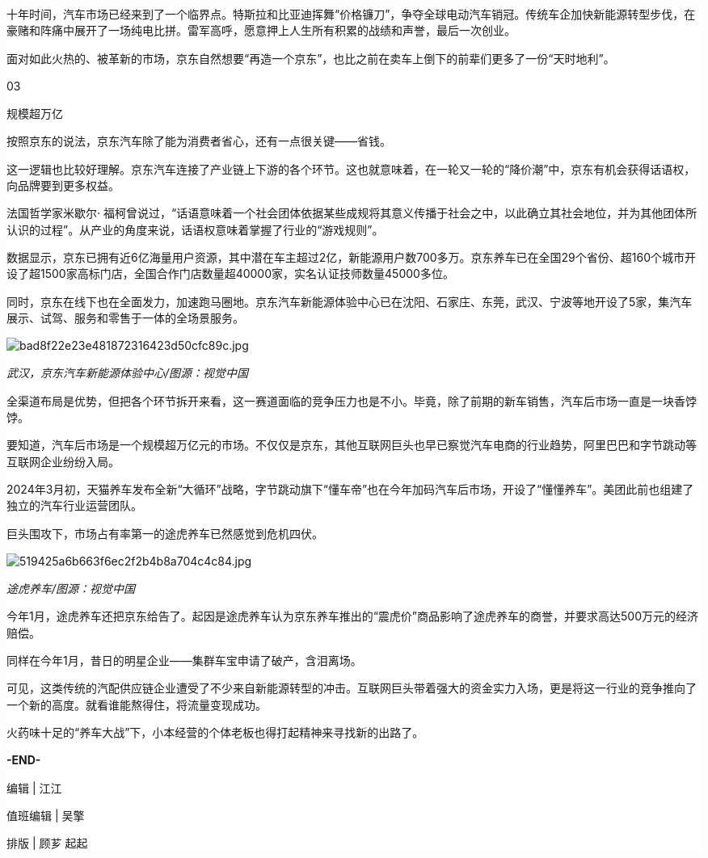十年时间，汽车市场已经来到了一个临界点。特斯拉和比亚迪挥舞“价格镰刀”，争夺全球电动汽车销冠。传统车企加快新能源转型步伐，在豪赌和阵痛中展开了一场纯电比拼。雷军高呼，愿意押上人生所有积累的战绩和声誉，最后一次创业。

面对如此火热的、被革新的市场，京东自然想要“再造一个京东”，也比之前在卖车上倒下的前辈们更多了一份“天时地利”。

03

规模超万亿

按照京东的说法，京东汽车除了能为消费者省心，还有一点很关键——省钱。

这一逻辑也比较好理解。京东汽车连接了产业链上下游的各个环节。这也就意味着，在一轮又一轮的“降价潮”中，京东有机会获得话语权，向品牌要到更多权益。

法国哲学家米歇尔·
福柯曾说过，“话语意味着一个社会团体依据某些成规将其意义传播于社会之中，以此确立其社会地位，并为其他团体所认识的过程”。从产业的角度来说，话语权意味着掌握了行业的“游戏规则”。

数据显示，京东已拥有近6亿海量用户资源，其中潜在车主超过2亿，新能源用户数700多万。京东养车已在全国29个省份、超160个城市开设了超1500家高标门店，全国合作门店数量超40000家，实名认证技师数量45000多位。

同时，京东在线下也在全面发力，加速跑马圈地。京东汽车新能源体验中心已在沈阳、石家庄、东莞，武汉、宁波等地开设了5家，集汽车展示、试驾、服务和零售于一体的全场景服务。

![bad8f22e23e481872316423d50cfc89c.jpg](https://raw.githubusercontent.com/qqhsx/qqnews_image/main/2024/04/08/刘强东，入局汽车/bad8f22e23e481872316423d50cfc89c.jpg)

_武汉，京东汽车新能源体验中心/图源：视觉中国_

全渠道布局是优势，但把各个环节拆开来看，这一赛道面临的竞争压力也是不小。毕竟，除了前期的新车销售，汽车后市场一直是一块香饽饽。

要知道，汽车后市场是一个规模超万亿元的市场。不仅仅是京东，其他互联网巨头也早已察觉汽车电商的行业趋势，阿里巴巴和字节跳动等互联网企业纷纷入局。

2024年3月初，天猫养车发布全新“大循环”战略，字节跳动旗下“懂车帝”也在今年加码汽车后市场，开设了“懂懂养车”。美团此前也组建了独立的汽车行业运营团队。

巨头围攻下，市场占有率第一的途虎养车已然感觉到危机四伏。

![519425a6b663f6ec2f2b4b8a704c4c84.jpg](https://raw.githubusercontent.com/qqhsx/qqnews_image/main/2024/04/08/刘强东，入局汽车/519425a6b663f6ec2f2b4b8a704c4c84.jpg)

_途虎养车/图源：视觉中国_

今年1月，途虎养车还把京东给告了。起因是途虎养车认为京东养车推出的“震虎价”商品影响了途虎养车的商誉，并要求高达500万元的经济赔偿。

同样在今年1月，昔日的明星企业——集群车宝申请了破产，含泪离场。

可见，这类传统的汽配供应链企业遭受了不少来自新能源转型的冲击。互联网巨头带着强大的资金实力入场，更是将这一行业的竞争推向了一个新的高度。就看谁能熬得住，将流量变现成功。

火药味十足的“养车大战”下，小本经营的个体老板也得打起精神来寻找新的出路了。

**-END-**

编辑 | 江江

值班编辑 | 吴擎

排版 | 顾芗 起起

